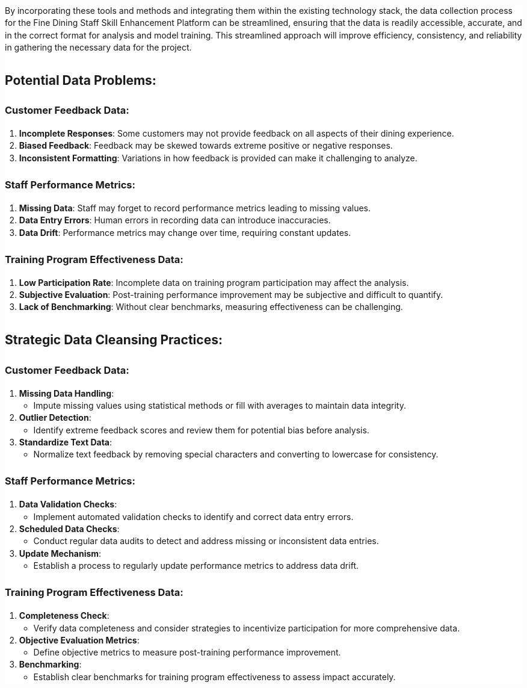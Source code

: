 By incorporating these tools and methods and integrating them within the existing technology stack, the data collection process for the Fine Dining Staff Skill Enhancement Platform can be streamlined, ensuring that the data is readily accessible, accurate, and in the correct format for analysis and model training. This streamlined approach will improve efficiency, consistency, and reliability in gathering the necessary data for the project.

## Potential Data Problems:

### Customer Feedback Data:
1. **Incomplete Responses**: Some customers may not provide feedback on all aspects of their dining experience.
2. **Biased Feedback**: Feedback may be skewed towards extreme positive or negative responses.
3. **Inconsistent Formatting**: Variations in how feedback is provided can make it challenging to analyze.

### Staff Performance Metrics:
1. **Missing Data**: Staff may forget to record performance metrics leading to missing values.
2. **Data Entry Errors**: Human errors in recording data can introduce inaccuracies.
3. **Data Drift**: Performance metrics may change over time, requiring constant updates.

### Training Program Effectiveness Data:
1. **Low Participation Rate**: Incomplete data on training program participation may affect the analysis.
2. **Subjective Evaluation**: Post-training performance improvement may be subjective and difficult to quantify.
3. **Lack of Benchmarking**: Without clear benchmarks, measuring effectiveness can be challenging.

## Strategic Data Cleansing Practices:

### Customer Feedback Data:
1. **Missing Data Handling**:
   - Impute missing values using statistical methods or fill with averages to maintain data integrity.
2. **Outlier Detection**:
   - Identify extreme feedback scores and review them for potential bias before analysis.
3. **Standardize Text Data**:
   - Normalize text feedback by removing special characters and converting to lowercase for consistency.

### Staff Performance Metrics:
1. **Data Validation Checks**:
   - Implement automated validation checks to identify and correct data entry errors.
2. **Scheduled Data Checks**:
   - Conduct regular data audits to detect and address missing or inconsistent data entries.
3. **Update Mechanism**:
   - Establish a process to regularly update performance metrics to address data drift.

### Training Program Effectiveness Data:
1. **Completeness Check**:
   - Verify data completeness and consider strategies to incentivize participation for more comprehensive data.
2. **Objective Evaluation Metrics**:
   - Define objective metrics to measure post-training performance improvement.
3. **Benchmarking**:
   - Establish clear benchmarks for training program effectiveness to assess impact accurately.

